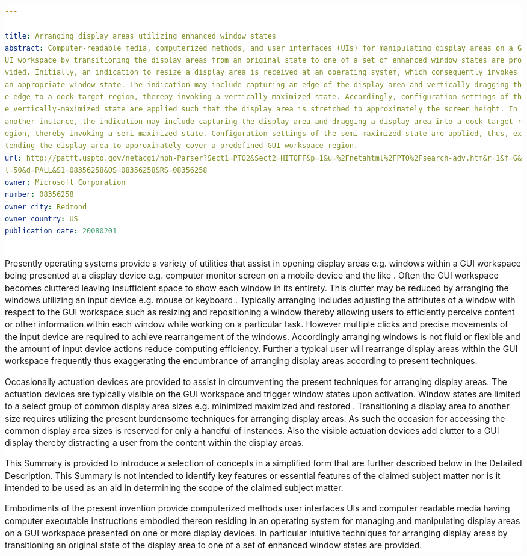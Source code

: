 ```yaml
---

title: Arranging display areas utilizing enhanced window states
abstract: Computer-readable media, computerized methods, and user interfaces (UIs) for manipulating display areas on a GUI workspace by transitioning the display areas from an original state to one of a set of enhanced window states are provided. Initially, an indication to resize a display area is received at an operating system, which consequently invokes an appropriate window state. The indication may include capturing an edge of the display area and vertically dragging the edge to a dock-target region, thereby invoking a vertically-maximized state. Accordingly, configuration settings of the vertically-maximized state are applied such that the display area is stretched to approximately the screen height. In another instance, the indication may include capturing the display area and dragging a display area into a dock-target region, thereby invoking a semi-maximized state. Configuration settings of the semi-maximized state are applied, thus, extending the display area to approximately cover a predefined GUI workspace region.
url: http://patft.uspto.gov/netacgi/nph-Parser?Sect1=PTO2&Sect2=HITOFF&p=1&u=%2Fnetahtml%2FPTO%2Fsearch-adv.htm&r=1&f=G&l=50&d=PALL&S1=08356258&OS=08356258&RS=08356258
owner: Microsoft Corporation
number: 08356258
owner_city: Redmond
owner_country: US
publication_date: 20080201
---
```

Presently operating systems provide a variety of utilities that assist in opening display areas e.g. windows within a GUI workspace being presented at a display device e.g. computer monitor screen on a mobile device and the like . Often the GUI workspace becomes cluttered leaving insufficient space to show each window in its entirety. This clutter may be reduced by arranging the windows utilizing an input device e.g. mouse or keyboard . Typically arranging includes adjusting the attributes of a window with respect to the GUI workspace such as resizing and repositioning a window thereby allowing users to efficiently perceive content or other information within each window while working on a particular task. However multiple clicks and precise movements of the input device are required to achieve rearrangement of the windows. Accordingly arranging windows is not fluid or flexible and the amount of input device actions reduce computing efficiency. Further a typical user will rearrange display areas within the GUI workspace frequently thus exaggerating the encumbrance of arranging display areas according to present techniques.

Occasionally actuation devices are provided to assist in circumventing the present techniques for arranging display areas. The actuation devices are typically visible on the GUI workspace and trigger window states upon activation. Window states are limited to a select group of common display area sizes e.g. minimized maximized and restored . Transitioning a display area to another size requires utilizing the present burdensome techniques for arranging display areas. As such the occasion for accessing the common display area sizes is reserved for only a handful of instances. Also the visible actuation devices add clutter to a GUI display thereby distracting a user from the content within the display areas.

This Summary is provided to introduce a selection of concepts in a simplified form that are further described below in the Detailed Description. This Summary is not intended to identify key features or essential features of the claimed subject matter nor is it intended to be used as an aid in determining the scope of the claimed subject matter.

Embodiments of the present invention provide computerized methods user interfaces UIs and computer readable media having computer executable instructions embodied thereon residing in an operating system for managing and manipulating display areas on a GUI workspace presented on one or more display devices. In particular intuitive techniques for arranging display areas by transitioning an original state of the display area to one of a set of enhanced window states are provided.

